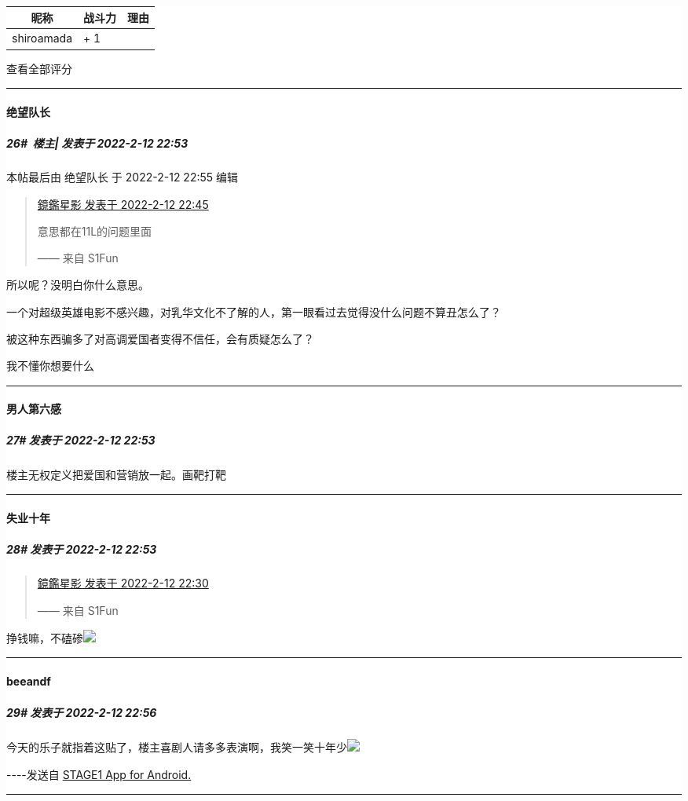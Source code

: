 |昵称|战斗力|理由|
|----|---|---|
| shiroamada| + 1||

查看全部评分

*****

####  绝望队长  
##### 26#         楼主| 发表于 2022-2-12 22:53

 本帖最后由 绝望队长 于 2022-2-12 22:55 编辑 
<blockquote><a href="httphttps://bbs.saraba1st.com/2b/forum.php?mod=redirect&amp;goto=findpost&amp;pid=54660100&amp;ptid=2052212" target="_blank">鏡鑑星影 发表于 2022-2-12 22:45</a>

意思都在11L的问题里面

—— 来自 S1Fun</blockquote>
所以呢？没明白你什么意思。

一个对超级英雄电影不感兴趣，对乳华文化不了解的人，第一眼看过去觉得没什么问题不算丑怎么了？

被这种东西骗多了对高调爱国者变得不信任，会有质疑怎么了？

我不懂你想要什么

*****

####  男人第六感  
##### 27#       发表于 2022-2-12 22:53

楼主无权定义把爱国和营销放一起。画靶打靶

*****

####  失业十年  
##### 28#       发表于 2022-2-12 22:53

<blockquote><a href="httphttps://bbs.saraba1st.com/2b/forum.php?mod=redirect&amp;goto=findpost&amp;pid=54659789&amp;ptid=2052212" target="_blank">鏡鑑星影 发表于 2022-2-12 22:30</a>

—— 来自 S1Fun</blockquote>
挣钱嘛，不磕碜<img src="https://static.saraba1st.com/image/smiley/face2017/067.png" referrerpolicy="no-referrer">

*****

####  beeandf  
##### 29#       发表于 2022-2-12 22:56

今天的乐子就指着这贴了，楼主喜剧人请多多表演啊，我笑一笑十年少<img src="https://static.saraba1st.com/image/smiley/face2017/067.png" referrerpolicy="no-referrer">

----发送自 [STAGE1 App for Android.](http://stage1.5j4m.com/?1.37)

*****
